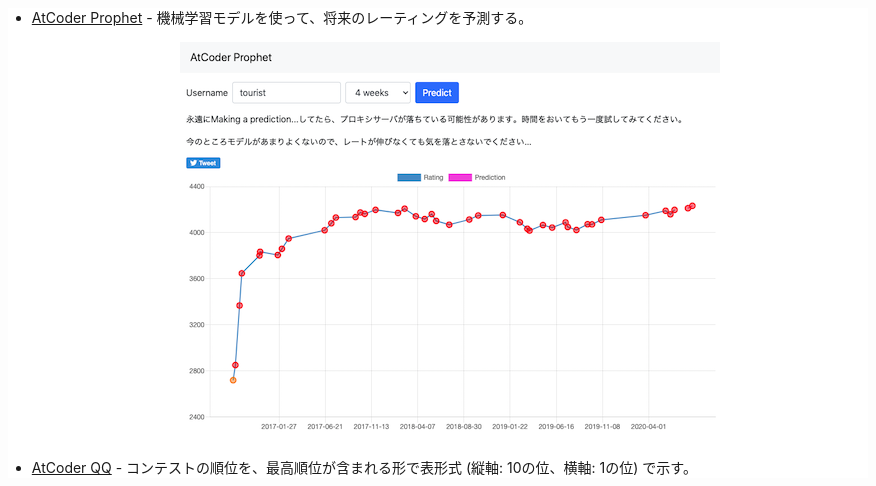- [AtCoder Prophet](https://sotanishy.github.io/atcoder-prophet) - 機械学習モデルを使って、将来のレーティングを予測する。

  <div align="center">
    <img loading = "lazy" src="images/web_app/atcoder_prophet.png" alt="atcoder prophet">
  </div>

- [AtCoder QQ](https://app.tsutaj.com/atcoder-qq/) - コンテストの順位を、最高順位が含まれる形で表形式 (縦軸: 10の位、横軸: 1の位) で示す。

  <div align="center">